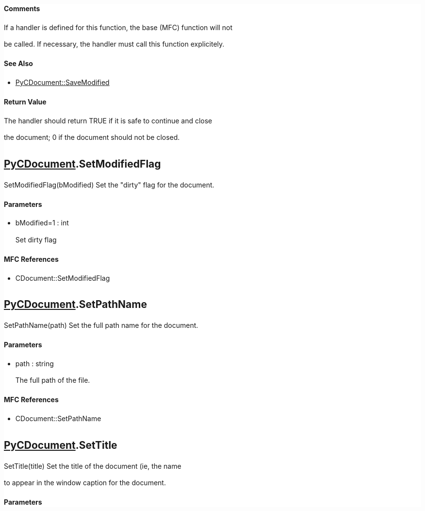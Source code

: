 #### Comments

If a handler is defined for this function, the base \(MFC\) function will not 

be called\.  If necessary, the handler must call this function explicitely\.

#### See Also

  - [PyCDocument::SaveModified](PyCDocument.md#pycdocumentsavemodified)

#### Return Value
The handler should return TRUE if it is safe to continue and close 

the document; 0 if the document should not be closed\.


## [PyCDocument](PyCDocument.md#pycdocument)\.SetModifiedFlag

SetModifiedFlag\(bModified\)
Set the "dirty" flag for the document\.

#### Parameters

  - bModified=1 : int

    Set dirty flag

#### MFC References

  - CDocument::SetModifiedFlag


## [PyCDocument](PyCDocument.md#pycdocument)\.SetPathName

SetPathName\(path\)
Set the full path name for the document\.

#### Parameters

  - path : string

    The full path of the file\.

#### MFC References

  - CDocument::SetPathName


## [PyCDocument](PyCDocument.md#pycdocument)\.SetTitle

SetTitle\(title\)
Set the title of the document \(ie, the name 

to appear in the window caption for the document\.

#### Parameters
